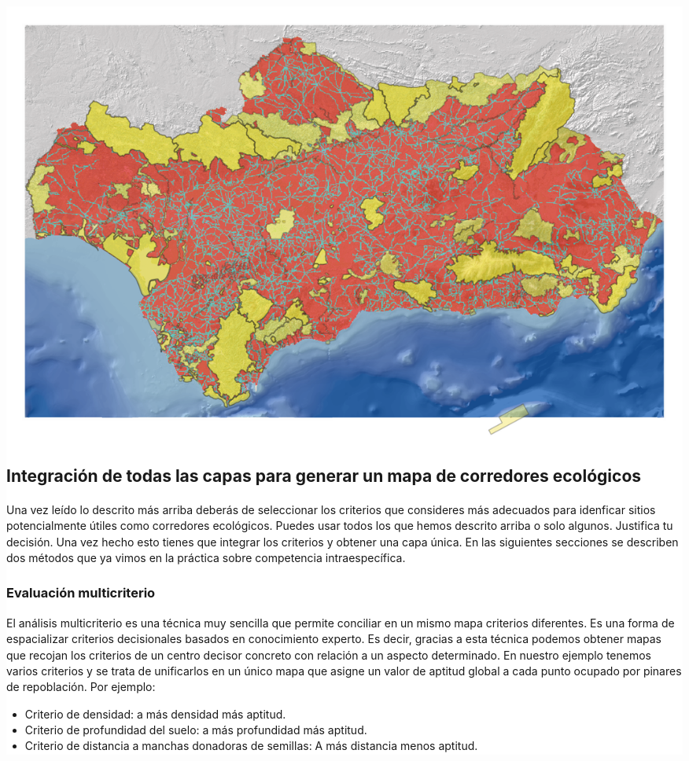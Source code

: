 ![Mapa de aptitud respecto a la presencia de vías pecuarias](https://github.com/aprendiendo-cosas/P_corredores_ecologia_ccaa/raw/2021_2022/imagenes/14_apt_vias_pecuarias.png)

## Integración de todas las capas para generar un mapa de corredores ecológicos

Una vez leído lo descrito más arriba deberás de seleccionar los criterios que consideres más adecuados para idenficar sitios potencialmente útiles como corredores ecológicos. Puedes usar todos los que hemos descrito arriba o solo algunos. Justifica tu decisión. Una vez hecho esto tienes que integrar los criterios y obtener una capa única. En las siguientes secciones se describen dos métodos que ya vimos en la práctica sobre competencia intraespecífica.

### Evaluación multicriterio

El análisis multicriterio es una técnica muy sencilla que permite conciliar en un mismo mapa criterios diferentes. Es una forma de espacializar criterios decisionales basados en conocimiento experto. Es decir, gracias a esta técnica podemos obtener mapas que recojan los criterios de un centro decisor concreto con relación a un aspecto determinado.  En nuestro ejemplo tenemos varios criterios y se trata de unificarlos en un único mapa que asigne un valor de aptitud global a cada punto ocupado por pinares de repoblación. Por ejemplo:

+ Criterio de densidad: a más densidad más aptitud.
+ Criterio de profundidad del suelo: a más profundidad más aptitud.
+ Criterio de distancia a manchas donadoras de semillas: A más distancia menos aptitud.
